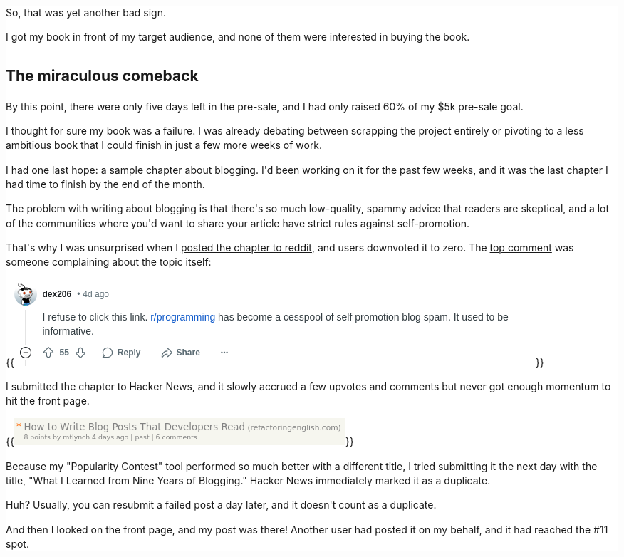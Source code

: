So, that was yet another bad sign.

I got my book in front of my target audience, and none of them were interested in buying the book.

## The miraculous comeback

By this point, there were only five days left in the pre-sale, and I had only raised 60% of my $5k pre-sale goal.

I thought for sure my book was a failure. I was already debating between scrapping the project entirely or pivoting to a less ambitious book that I could finish in just a few more weeks of work.

I had one last hope: [a sample chapter about blogging](https://refactoringenglish.com/chapters/write-blog-posts-developers-read/). I'd been working on it for the past few weeks, and it was the last chapter I had time to finish by the end of the month.

The problem with writing about blogging is that there's so much low-quality, spammy advice that readers are skeptical, and a lot of the communities where you'd want to share your article have strict rules against self-promotion.

That's why I was unsurprised when I [posted the chapter to reddit](https://www.reddit.com/r/programming/comments/1jl3wgw/how_to_write_blog_posts_that_developers_read/), and users downvoted it to zero. The [top comment](https://www.reddit.com/r/programming/comments/1jl3wgw/how_to_write_blog_posts_that_developers_read/mk0elxt/) was someone complaining about the topic itself:

{{<img src="top-reddit-comment.webp" has-border="true">}}

I submitted the chapter to Hacker News, and it slowly accrued a few upvotes and comments but never got enough momentum to hit the front page.

{{<img src="hn-blog-posts.webp" has-border="true">}}

Because my "Popularity Contest" tool performed so much better with a different title, I tried submitting it the next day with the title, "What I Learned from Nine Years of Blogging." Hacker News immediately marked it as a duplicate.

Huh? Usually, you can resubmit a failed post a day later, and it doesn't count as a duplicate.

And then I looked on the front page, and my post was there! Another user had posted it on my behalf, and it had reached the #11 spot.
